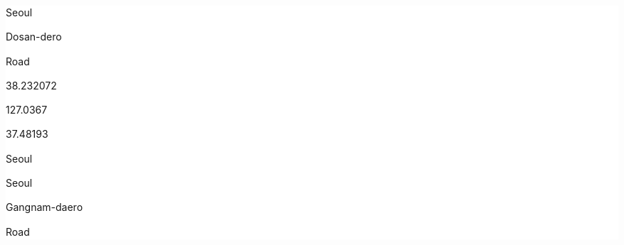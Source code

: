 </td>

<td style="text-align:left;">

Seoul

</td>

<td style="text-align:left;">

Dosan-dero

</td>

<td style="text-align:left;">

Road

</td>

<td style="text-align:right;">

38.232072

</td>

</tr>

<tr>

<td style="text-align:right; padding-left: 2em;" indentlevel="1">

127.0367

</td>

<td style="text-align:right;">

37.48193

</td>

<td style="text-align:left;">

Seoul

</td>

<td style="text-align:left;">

Seoul

</td>

<td style="text-align:left;">

Gangnam-daero

</td>

<td style="text-align:left;">

Road

</td>
